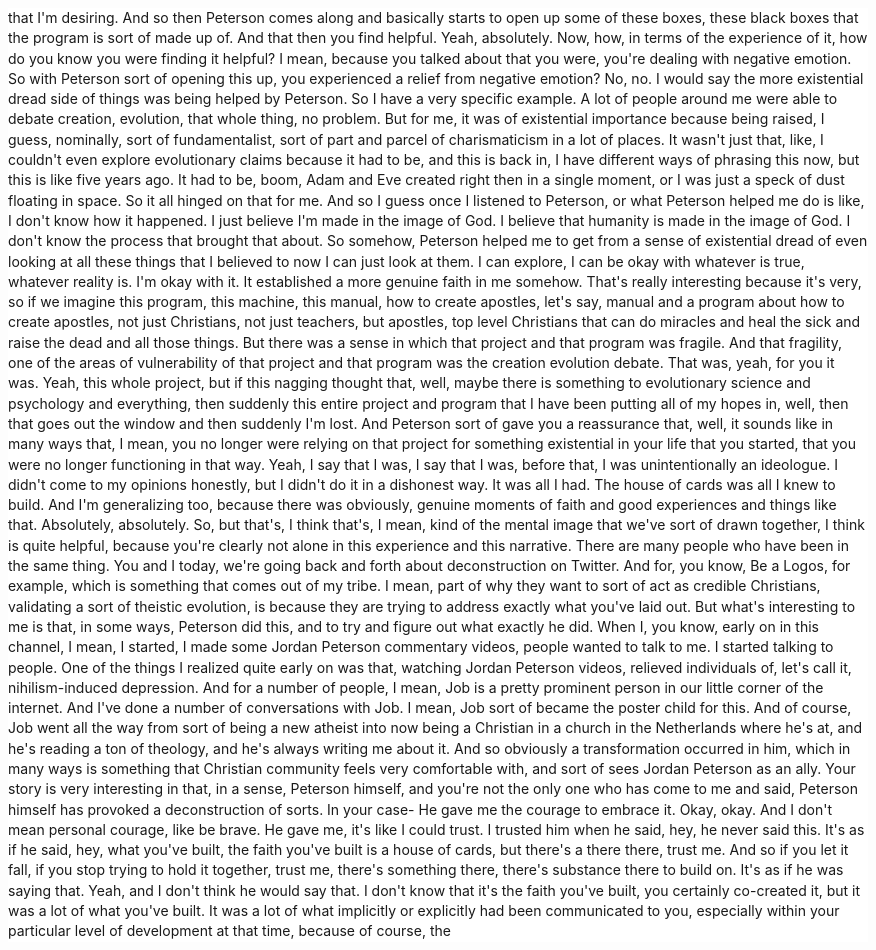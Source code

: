 that I'm desiring. And so then Peterson comes along and basically starts to open up some of these boxes, these black boxes that the program is sort of made up of. And that then you find helpful. Yeah, absolutely. Now, how, in terms of the experience of it, how do you know you were finding it helpful? I mean, because you talked about that you were, you're dealing with negative emotion. So with Peterson sort of opening this up, you experienced a relief from negative emotion? No, no. I would say the more existential dread side of things was being helped by Peterson. So I have a very specific example. A lot of people around me were able to debate creation, evolution, that whole thing, no problem. But for me, it was of existential importance because being raised, I guess, nominally, sort of fundamentalist, sort of part and parcel of charismaticism in a lot of places. It wasn't just that, like, I couldn't even explore evolutionary claims because it had to be, and this is back in, I have different ways of phrasing this now, but this is like five years ago. It had to be, boom, Adam and Eve created right then in a single moment, or I was just a speck of dust floating in space. So it all hinged on that for me. And so I guess once I listened to Peterson, or what Peterson helped me do is like, I don't know how it happened. I just believe I'm made in the image of God. I believe that humanity is made in the image of God. I don't know the process that brought that about. So somehow, Peterson helped me to get from a sense of existential dread of even looking at all these things that I believed to now I can just look at them. I can explore, I can be okay with whatever is true, whatever reality is. I'm okay with it. It established a more genuine faith in me somehow. That's really interesting because it's very, so if we imagine this program, this machine, this manual, how to create apostles, let's say, manual and a program about how to create apostles, not just Christians, not just teachers, but apostles, top level Christians that can do miracles and heal the sick and raise the dead and all those things. But there was a sense in which that project and that program was fragile. And that fragility, one of the areas of vulnerability of that project and that program was the creation evolution debate. That was, yeah, for you it was. Yeah, this whole project, but if this nagging thought that, well, maybe there is something to evolutionary science and psychology and everything, then suddenly this entire project and program that I have been putting all of my hopes in, well, then that goes out the window and then suddenly I'm lost. And Peterson sort of gave you a reassurance that, well, it sounds like in many ways that, I mean, you no longer were relying on that project for something existential in your life that you started, that you were no longer functioning in that way. Yeah, I say that I was, I say that I was, before that, I was unintentionally an ideologue. I didn't come to my opinions honestly, but I didn't do it in a dishonest way. It was all I had. The house of cards was all I knew to build. And I'm generalizing too, because there was obviously, genuine moments of faith and good experiences and things like that. Absolutely, absolutely. So, but that's, I think that's, I mean, kind of the mental image that we've sort of drawn together, I think is quite helpful, because you're clearly not alone in this experience and this narrative. There are many people who have been in the same thing. You and I today, we're going back and forth about deconstruction on Twitter. And for, you know, Be a Logos, for example, which is something that comes out of my tribe. I mean, part of why they want to sort of act as credible Christians, validating a sort of theistic evolution, is because they are trying to address exactly what you've laid out. But what's interesting to me is that, in some ways, Peterson did this, and to try and figure out what exactly he did. When I, you know, early on in this channel, I mean, I started, I made some Jordan Peterson commentary videos, people wanted to talk to me. I started talking to people. One of the things I realized quite early on was that, watching Jordan Peterson videos, relieved individuals of, let's call it, nihilism-induced depression. And for a number of people, I mean, Job is a pretty prominent person in our little corner of the internet. And I've done a number of conversations with Job. I mean, Job sort of became the poster child for this. And of course, Job went all the way from sort of being a new atheist into now being a Christian in a church in the Netherlands where he's at, and he's reading a ton of theology, and he's always writing me about it. And so obviously a transformation occurred in him, which in many ways is something that Christian community feels very comfortable with, and sort of sees Jordan Peterson as an ally. Your story is very interesting in that, in a sense, Peterson himself, and you're not the only one who has come to me and said, Peterson himself has provoked a deconstruction of sorts. In your case- He gave me the courage to embrace it. Okay, okay. And I don't mean personal courage, like be brave. He gave me, it's like I could trust. I trusted him when he said, hey, he never said this. It's as if he said, hey, what you've built, the faith you've built is a house of cards, but there's a there there, trust me. And so if you let it fall, if you stop trying to hold it together, trust me, there's something there, there's substance there to build on. It's as if he was saying that. Yeah, and I don't think he would say that. I don't know that it's the faith you've built, you certainly co-created it, but it was a lot of what you've built. It was a lot of what implicitly or explicitly had been communicated to you, especially within your particular level of development at that time, because of course, the